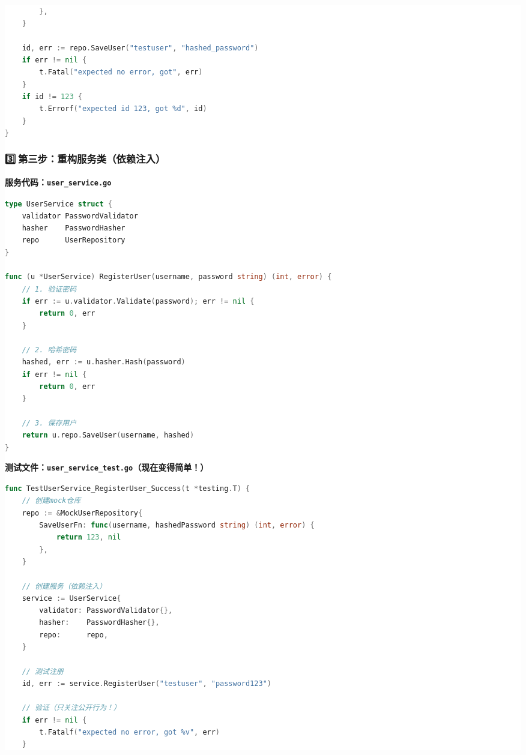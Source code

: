 ```go
        },
    }
    
    id, err := repo.SaveUser("testuser", "hashed_password")
    if err != nil {
        t.Fatal("expected no error, got", err)
    }
    if id != 123 {
        t.Errorf("expected id 123, got %d", id)
    }
}
```

### 3️⃣ 第三步：重构服务类（依赖注入）

**服务代码：`user_service.go`**
```go
type UserService struct {
    validator PasswordValidator
    hasher    PasswordHasher
    repo      UserRepository
}

func (u *UserService) RegisterUser(username, password string) (int, error) {
    // 1. 验证密码
    if err := u.validator.Validate(password); err != nil {
        return 0, err
    }
    
    // 2. 哈希密码
    hashed, err := u.hasher.Hash(password)
    if err != nil {
        return 0, err
    }
    
    // 3. 保存用户
    return u.repo.SaveUser(username, hashed)
}
```

**测试文件：`user_service_test.go`（现在变得简单！）**
```go
func TestUserService_RegisterUser_Success(t *testing.T) {
    // 创建mock仓库
    repo := &MockUserRepository{
        SaveUserFn: func(username, hashedPassword string) (int, error) {
            return 123, nil
        },
    }
    
    // 创建服务（依赖注入）
    service := UserService{
        validator: PasswordValidator{},
        hasher:    PasswordHasher{},
        repo:      repo,
    }
    
    // 测试注册
    id, err := service.RegisterUser("testuser", "password123")
    
    // 验证（只关注公开行为！）
    if err != nil {
        t.Fatalf("expected no error, got %v", err)
    }
```